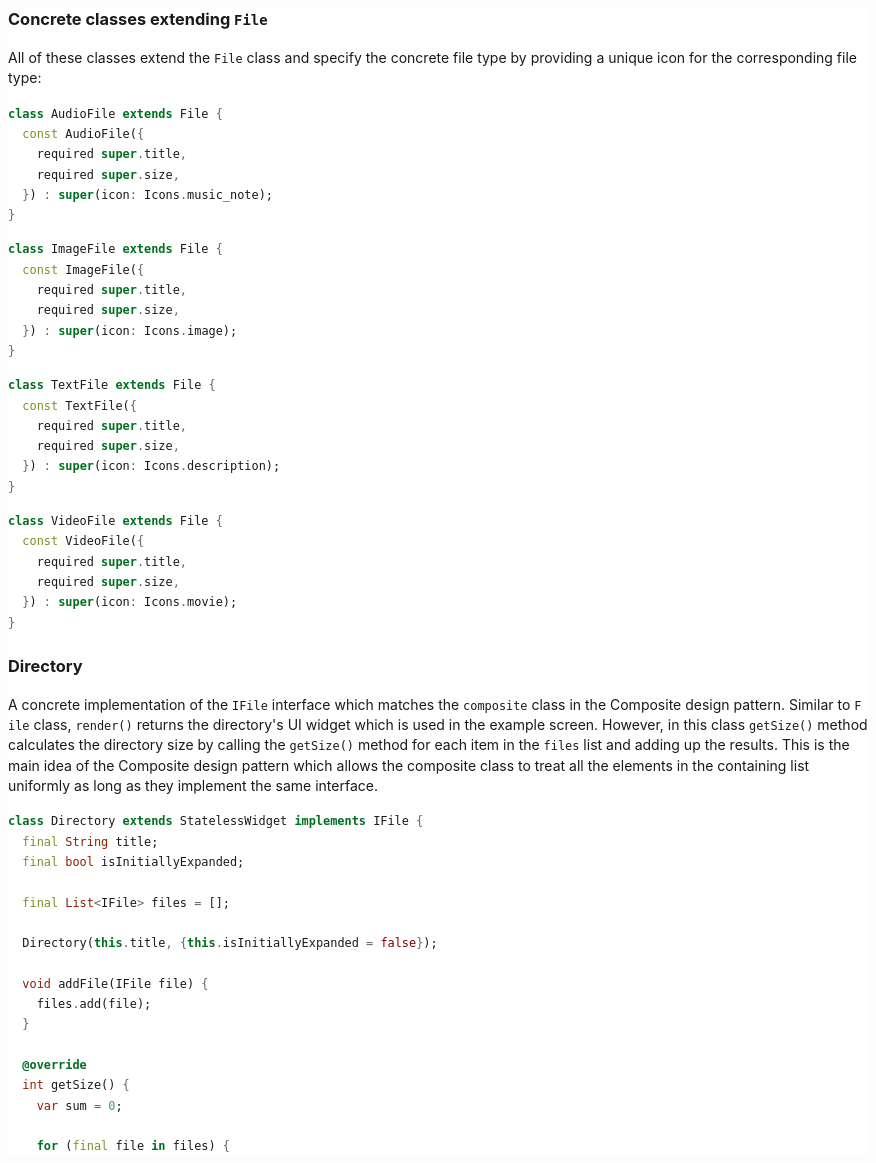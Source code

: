 ### Concrete classes extending `File`

All of these classes extend the `File` class and specify the concrete file type by providing a unique icon for the corresponding file type:

```dart title="audio_file.dart"
class AudioFile extends File {
  const AudioFile({
    required super.title,
    required super.size,
  }) : super(icon: Icons.music_note);
}
```

```dart title="image_file.dart"
class ImageFile extends File {
  const ImageFile({
    required super.title,
    required super.size,
  }) : super(icon: Icons.image);
}
```

```dart title="text_file.dart"
class TextFile extends File {
  const TextFile({
    required super.title,
    required super.size,
  }) : super(icon: Icons.description);
}
```

```dart title="video_file.dart"
class VideoFile extends File {
  const VideoFile({
    required super.title,
    required super.size,
  }) : super(icon: Icons.movie);
}
```

### Directory

A concrete implementation of the `IFile` interface which matches the `composite` class in the Composite design pattern. Similar to `File` class, `render()` returns the directory's UI widget which is used in the example screen. However, in this class `getSize()` method calculates the directory size by calling the `getSize()` method for each item in the `files` list and adding up the results. This is the main idea of the Composite design pattern which allows the composite class to treat all the elements in the containing list uniformly as long as they implement the same interface.

```dart title="directory.dart"
class Directory extends StatelessWidget implements IFile {
  final String title;
  final bool isInitiallyExpanded;

  final List<IFile> files = [];

  Directory(this.title, {this.isInitiallyExpanded = false});

  void addFile(IFile file) {
    files.add(file);
  }

  @override
  int getSize() {
    var sum = 0;

    for (final file in files) {
```